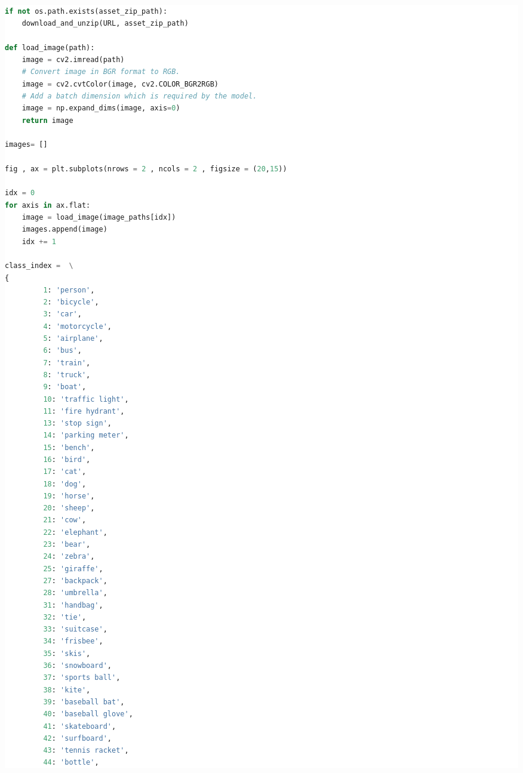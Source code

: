 ```python
if not os.path.exists(asset_zip_path):
    download_and_unzip(URL, asset_zip_path)

def load_image(path):
    image = cv2.imread(path)
    # Convert image in BGR format to RGB.
    image = cv2.cvtColor(image, cv2.COLOR_BGR2RGB)
    # Add a batch dimension which is required by the model.
    image = np.expand_dims(image, axis=0)    
    return image

images= []

fig , ax = plt.subplots(nrows = 2 , ncols = 2 , figsize = (20,15))

idx = 0
for axis in ax.flat:
	image = load_image(image_paths[idx])
	images.append(image)
	idx += 1

class_index =  \
{
         1: 'person',
         2: 'bicycle',
         3: 'car',
         4: 'motorcycle',
         5: 'airplane',
         6: 'bus',
         7: 'train',
         8: 'truck',
         9: 'boat',
         10: 'traffic light',
         11: 'fire hydrant',
         13: 'stop sign',
         14: 'parking meter',
         15: 'bench',
         16: 'bird',
         17: 'cat',
         18: 'dog',
         19: 'horse',
         20: 'sheep',
         21: 'cow',
         22: 'elephant',
         23: 'bear',
         24: 'zebra',
         25: 'giraffe',
         27: 'backpack',
         28: 'umbrella',
         31: 'handbag',
         32: 'tie',
         33: 'suitcase',
         34: 'frisbee',
         35: 'skis',
         36: 'snowboard',
         37: 'sports ball',
         38: 'kite',
         39: 'baseball bat',
         40: 'baseball glove',
         41: 'skateboard',
         42: 'surfboard',
         43: 'tennis racket',
         44: 'bottle',
```